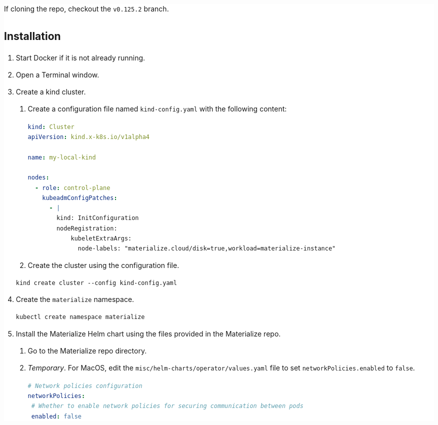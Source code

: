 If cloning the repo, checkout the `v0.125.2` branch.


## Installation

1. Start Docker if it is not already running.

1. Open a Terminal window.

1. Create a kind cluster.

   1. Create a configuration file named `kind-config.yaml` with the following
      content:

      ```yaml
      kind: Cluster
      apiVersion: kind.x-k8s.io/v1alpha4

      name: my-local-kind

      nodes:
        - role: control-plane
          kubeadmConfigPatches:
            - |
              kind: InitConfiguration
              nodeRegistration:
                  kubeletExtraArgs:
                    node-labels: "materialize.cloud/disk=true,workload=materialize-instance"
      ```

    1. Create the cluster using the configuration file.

      ```shell
      kind create cluster --config kind-config.yaml
      ```

1. Create the `materialize` namespace.

   ```shell
   kubectl create namespace materialize
   ```

1. Install the Materialize Helm chart using the files provided in the
   Materialize repo.

   1. Go to the Materialize repo directory.

   1. *Temporary*. For MacOS, edit the `misc/helm-charts/operator/values.yaml`
      file to set `networkPolicies.enabled` to `false`.

      ```yaml
      # Network policies configuration
      networkPolicies:
       # Whether to enable network policies for securing communication between pods
       enabled: false
      ```
